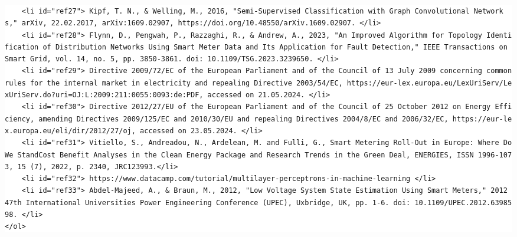         <li id="ref27"> Kipf, T. N., & Welling, M., 2016, "Semi-Supervised Classification with Graph Convolutional Networks," arXiv, 22.02.2017, arXiv:1609.02907, https://doi.org/10.48550/arXiv.1609.02907. </li>
        <li id="ref28"> Flynn, D., Pengwah, P., Razzaghi, R., & Andrew, A., 2023, "An Improved Algorithm for Topology Identification of Distribution Networks Using Smart Meter Data and Its Application for Fault Detection," IEEE Transactions on Smart Grid, vol. 14, no. 5, pp. 3850-3861. doi: 10.1109/TSG.2023.3239650. </li>
        <li id="ref29"> Directive 2009/72/EC of the European Parliament and of the Council of 13 July 2009 concerning common rules for the internal market in electricity and repealing Directive 2003/54/EC, https://eur-lex.europa.eu/LexUriServ/LexUriServ.do?uri=OJ:L:2009:211:0055:0093:de:PDF, accessed on 21.05.2024. </li>
        <li id="ref30"> Directive 2012/27/EU of the European Parliament and of the Council of 25 October 2012 on Energy Efficiency, amending Directives 2009/125/EC and 2010/30/EU and repealing Directives 2004/8/EC and 2006/32/EC, https://eur-lex.europa.eu/eli/dir/2012/27/oj, accessed on 23.05.2024. </li>
        <li id="ref31"> Vitiello, S., Andreadou, N., Ardelean, M. and Fulli, G., Smart Metering Roll-Out in Europe: Where Do We StandCost Benefit Analyses in the Clean Energy Package and Research Trends in the Green Deal, ENERGIES, ISSN 1996-1073, 15 (7), 2022, p. 2340, JRC123993.</li>
        <li id="ref32"> https://www.datacamp.com/tutorial/multilayer-perceptrons-in-machine-learning </li>
        <li id="ref33"> Abdel-Majeed, A., & Braun, M., 2012, "Low Voltage System State Estimation Using Smart Meters," 2012 47th International Universities Power Engineering Conference (UPEC), Uxbridge, UK, pp. 1-6. doi: 10.1109/UPEC.2012.6398598. </li>
    </ol>
</footer>
